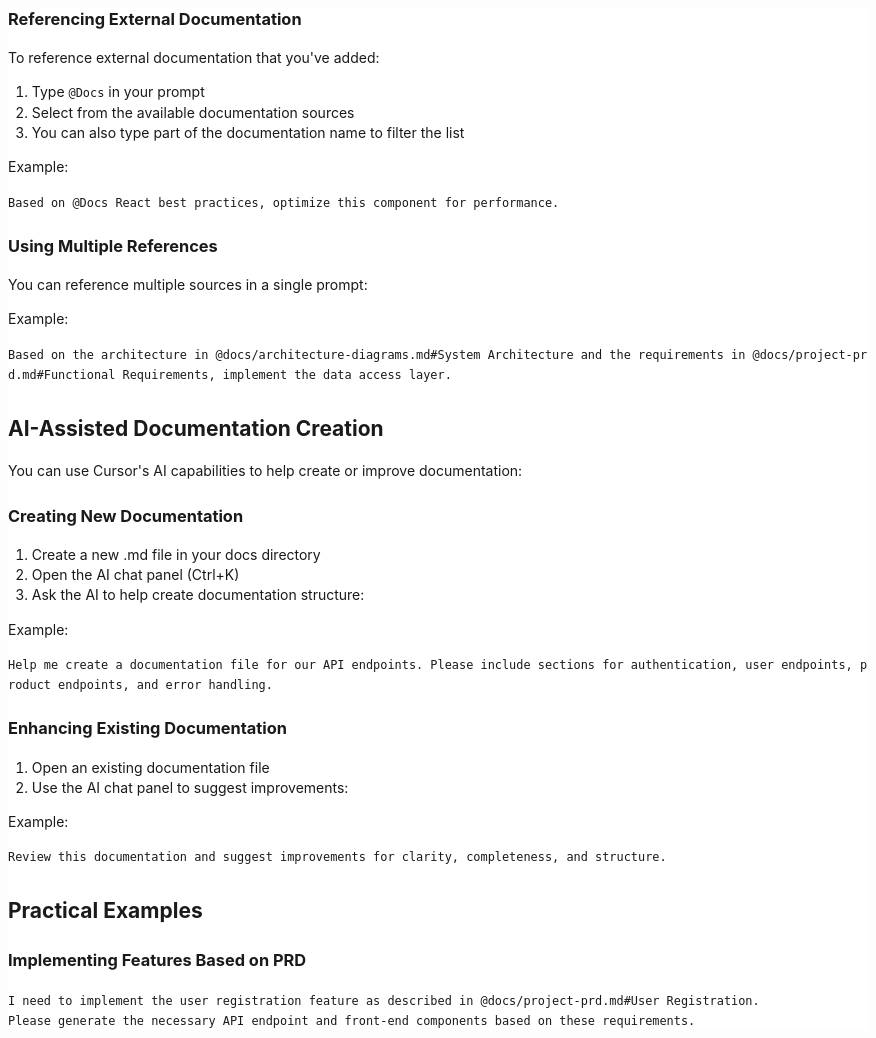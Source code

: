 ### Referencing External Documentation

To reference external documentation that you've added:

1. Type `@Docs` in your prompt
2. Select from the available documentation sources
3. You can also type part of the documentation name to filter the list

Example:
```
Based on @Docs React best practices, optimize this component for performance.
```

### Using Multiple References

You can reference multiple sources in a single prompt:

Example:
```
Based on the architecture in @docs/architecture-diagrams.md#System Architecture and the requirements in @docs/project-prd.md#Functional Requirements, implement the data access layer.
```

## AI-Assisted Documentation Creation

You can use Cursor's AI capabilities to help create or improve documentation:

### Creating New Documentation

1. Create a new .md file in your docs directory
2. Open the AI chat panel (Ctrl+K)
3. Ask the AI to help create documentation structure:

Example:
```
Help me create a documentation file for our API endpoints. Please include sections for authentication, user endpoints, product endpoints, and error handling.
```

### Enhancing Existing Documentation

1. Open an existing documentation file
2. Use the AI chat panel to suggest improvements:

Example:
```
Review this documentation and suggest improvements for clarity, completeness, and structure.
```

## Practical Examples

### Implementing Features Based on PRD

```
I need to implement the user registration feature as described in @docs/project-prd.md#User Registration. 
Please generate the necessary API endpoint and front-end components based on these requirements.
```
